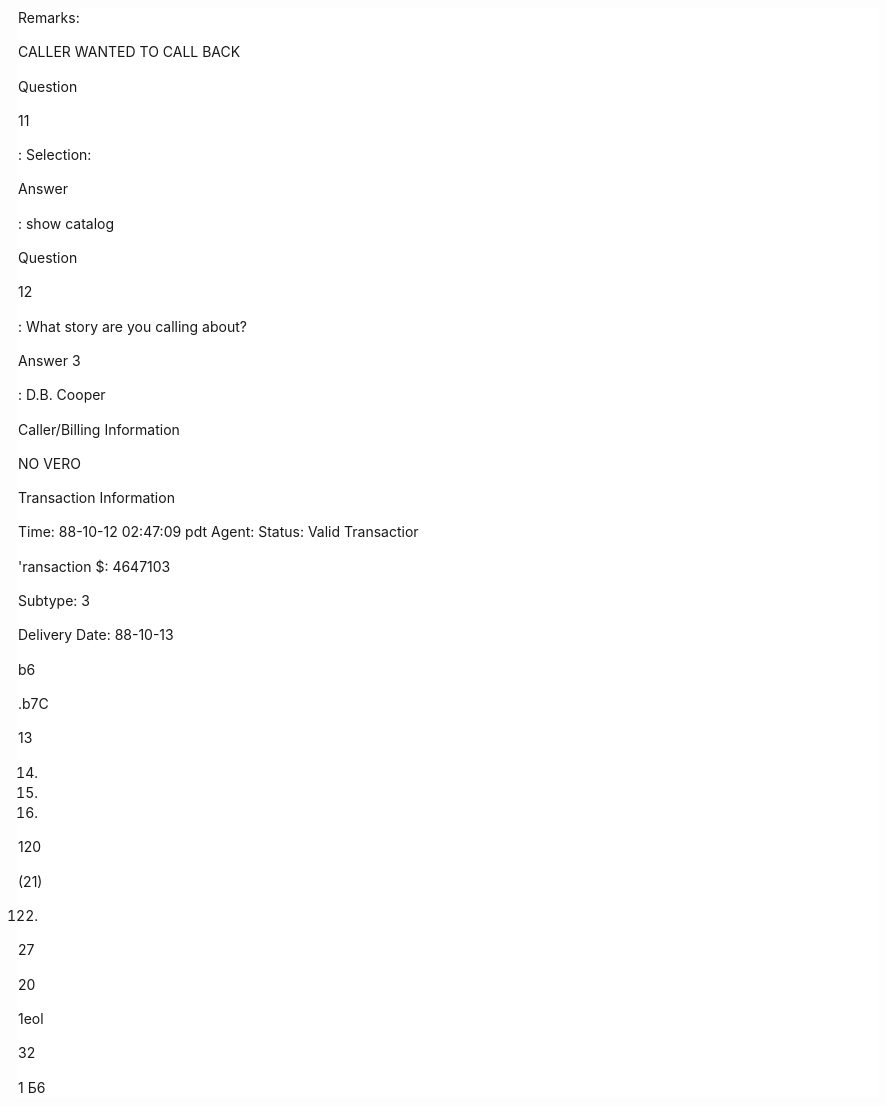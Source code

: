 Remarks:

CALLER WANTED TO CALL BACK

Question

11

: Selection:

Answer

: show catalog

Question

12

: What story are you calling about?

Answer 3

: D.B. Cooper

Caller/Billing Information

NO VERO

Transaction Information

Time: 88-10-12 02:47:09 pdt Agent: Status: Valid Transactior

'ransaction $: 4647103

Subtype: 3

Delivery Date: 88-10-13

b6

.b7C

13

14)

15)

110)

120

(21)

122)

27

20

1eol

32

1 Б6
